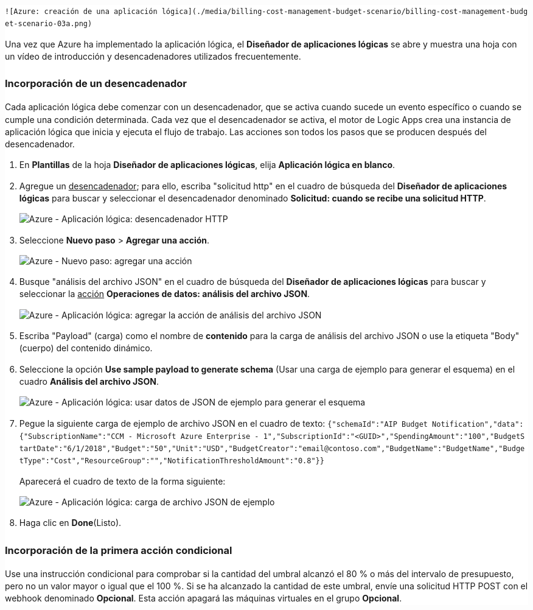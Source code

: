     ![Azure: creación de una aplicación lógica](./media/billing-cost-management-budget-scenario/billing-cost-management-budget-scenario-03a.png)

Una vez que Azure ha implementado la aplicación lógica, el **Diseñador de aplicaciones lógicas** se abre y muestra una hoja con un vídeo de introducción y desencadenadores utilizados frecuentemente.

### <a name="add-a-trigger"></a>Incorporación de un desencadenador

Cada aplicación lógica debe comenzar con un desencadenador, que se activa cuando sucede un evento específico o cuando se cumple una condición determinada. Cada vez que el desencadenador se activa, el motor de Logic Apps crea una instancia de aplicación lógica que inicia y ejecuta el flujo de trabajo. Las acciones son todos los pasos que se producen después del desencadenador.

1.  En **Plantillas** de la hoja **Diseñador de aplicaciones lógicas**, elija **Aplicación lógica en blanco**.
2.  Agregue un [desencadenador](https://docs.microsoft.com/azure/logic-apps/logic-apps-overview#logic-app-concepts); para ello, escriba "solicitud http" en el cuadro de búsqueda del **Diseñador de aplicaciones lógicas** para buscar y seleccionar el desencadenador denominado **Solicitud: cuando se recibe una solicitud HTTP**.

    ![Azure - Aplicación lógica: desencadenador HTTP](./media/billing-cost-management-budget-scenario/billing-cost-management-budget-scenario-04.png)
3.  Seleccione **Nuevo paso** > **Agregar una acción**.

    ![Azure - Nuevo paso: agregar una acción](./media/billing-cost-management-budget-scenario/billing-cost-management-budget-scenario-05.png)
4.  Busque "análisis del archivo JSON" en el cuadro de búsqueda del **Diseñador de aplicaciones lógicas** para buscar y seleccionar la [acción](https://docs.microsoft.com/azure/logic-apps/logic-apps-overview#logic-app-concepts) **Operaciones de datos: análisis del archivo JSON**.

    ![Azure - Aplicación lógica: agregar la acción de análisis del archivo JSON](./media/billing-cost-management-budget-scenario/billing-cost-management-budget-scenario-06.png)
5.  Escriba "Payload" (carga) como el nombre de **contenido** para la carga de análisis del archivo JSON o use la etiqueta "Body" (cuerpo) del contenido dinámico.
6.  Seleccione la opción **Use sample payload to generate schema** (Usar una carga de ejemplo para generar el esquema) en el cuadro **Análisis del archivo JSON**.

    ![Azure - Aplicación lógica: usar datos de JSON de ejemplo para generar el esquema](./media/billing-cost-management-budget-scenario/billing-cost-management-budget-scenario-07.png)
7.  Pegue la siguiente carga de ejemplo de archivo JSON en el cuadro de texto: `{"schemaId":"AIP Budget Notification","data":{"SubscriptionName":"CCM - Microsoft Azure Enterprise - 1","SubscriptionId":"<GUID>","SpendingAmount":"100","BudgetStartDate":"6/1/2018","Budget":"50","Unit":"USD","BudgetCreator":"email@contoso.com","BudgetName":"BudgetName","BudgetType":"Cost","ResourceGroup":"","NotificationThresholdAmount":"0.8"}}`

    Aparecerá el cuadro de texto de la forma siguiente:

    ![Azure - Aplicación lógica: carga de archivo JSON de ejemplo](./media/billing-cost-management-budget-scenario/billing-cost-management-budget-scenario-08.png)
8.  Haga clic en **Done**(Listo).

### <a name="add-the-first-conditional-action"></a>Incorporación de la primera acción condicional

Use una instrucción condicional para comprobar si la cantidad del umbral alcanzó el 80 % o más del intervalo de presupuesto, pero no un valor mayor o igual que el 100 %. Si se ha alcanzado la cantidad de este umbral, envíe una solicitud HTTP POST con el webhook denominado **Opcional**. Esta acción apagará las máquinas virtuales en el grupo **Opcional**.
